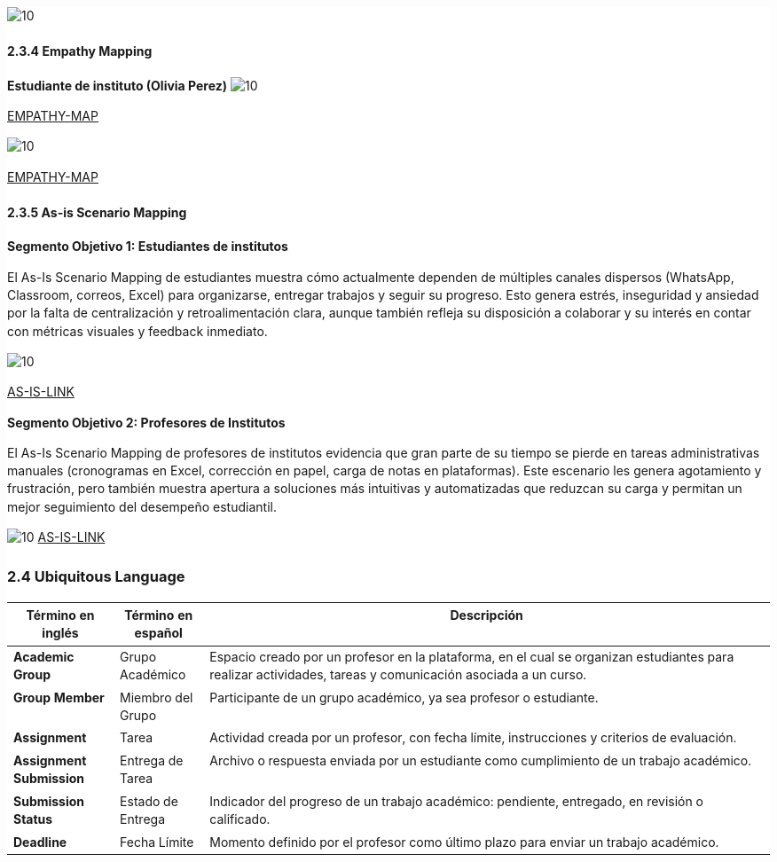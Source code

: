 
![10](assets/chapter-2/User%20Journey%20Mapping%20Profesor%20de%20Instituto.png)


#### 2.3.4 Empathy Mapping  


**Estudiante de instituto (Olivia Perez)**
![10](assets/chapter-2/Olivia%20Perez-Empathy%20map.png)

[EMPATHY-MAP](https://upcedupe-my.sharepoint.com/:i:/g/personal/u202122484_upc_edu_pe/EWWQQuyX-BJLqsZWg7XW928BaDEUrCjxqd8j2u7LrAzGFg?e=UFplGK)


![10](assets/chapter-2/Adrian%20Espinoza-Empathy%20map.png)

[EMPATHY-MAP](https://upcedupe-my.sharepoint.com/:i:/g/personal/u202122484_upc_edu_pe/EWWQQuyX-BJLqsZWg7XW928BaDEUrCjxqd8j2u7LrAzGFg?e=UFplGK)

#### 2.3.5 As-is Scenario Mapping  
**Segmento Objetivo 1: Estudiantes de institutos** 

El As-Is Scenario Mapping de estudiantes muestra cómo actualmente dependen de múltiples canales dispersos (WhatsApp, Classroom, correos, Excel) para organizarse, entregar trabajos y seguir su progreso. Esto genera estrés, inseguridad y ansiedad por la falta de centralización y retroalimentación clara, aunque también refleja su disposición a colaborar y su interés en contar con métricas visuales y feedback inmediato. 

![10](assets/chapter-2/AsIs-Scenario%20Mapping-Estudiantes%20de%20institutos.png)

[AS-IS-LINK](https://upcedupe-my.sharepoint.com/:i:/g/personal/u202122484_upc_edu_pe/EWWQQuyX-BJLqsZWg7XW928BaDEUrCjxqd8j2u7LrAzGFg?e=UFplGK)


**Segmento Objetivo 2: Profesores de Institutos**

El As-Is Scenario Mapping de profesores de institutos evidencia que gran parte de su tiempo se pierde en tareas administrativas manuales (cronogramas en Excel, corrección en papel, carga de notas en plataformas). Este escenario les genera agotamiento y frustración, pero también muestra apertura a soluciones más intuitivas y automatizadas que reduzcan su carga y permitan un mejor seguimiento del desempeño estudiantil. 

![10](assets/chapter-2/AsIs-Scenario%20Mapping-Profesores%20de%20instituto.png)
[AS-IS-LINK](https://upcedupe-my.sharepoint.com/:i:/g/personal/u202122484_upc_edu_pe/EWWQQuyX-BJLqsZWg7XW928BaDEUrCjxqd8j2u7LrAzGFg?e=UFplGK)
### 2.4 Ubiquitous Language  
| Término en inglés       | Término en español     | Descripción                                                                                                                                       |
|--------------------------|------------------------|---------------------------------------------------------------------------------------------------------------------------------------------------|
| **Academic Group**       | Grupo Académico        | Espacio creado por un profesor en la plataforma, en el cual se organizan estudiantes para realizar actividades, tareas y comunicación asociada a un curso. |
| **Group Member**         | Miembro del Grupo      | Participante de un grupo académico, ya sea profesor o estudiante.                                                                                 |
| **Assignment**           | Tarea                  | Actividad creada por un profesor, con fecha límite, instrucciones y criterios de evaluación.                                                      |
| **Assignment Submission**| Entrega de Tarea       | Archivo o respuesta enviada por un estudiante como cumplimiento de un trabajo académico.                                                           |
| **Submission Status**    | Estado de Entrega      | Indicador del progreso de un trabajo académico: pendiente, entregado, en revisión o calificado.                                                    |
| **Deadline**             | Fecha Límite           | Momento definido por el profesor como último plazo para enviar un trabajo académico.                                                               |
